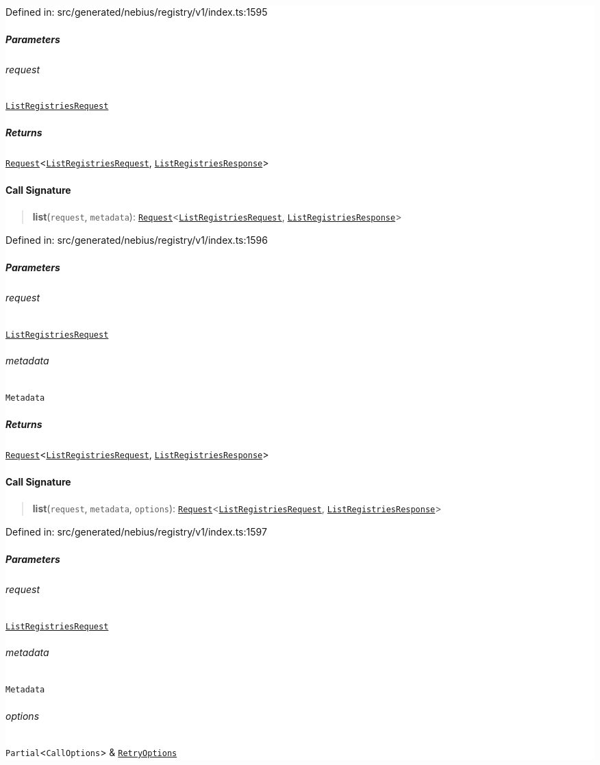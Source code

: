 Defined in: src/generated/nebius/registry/v1/index.ts:1595

##### Parameters

###### request

[`ListRegistriesRequest`](../interfaces/ListRegistriesRequest.md)

##### Returns

[`Request`](../../../../../runtime/request/classes/Request.md)\<[`ListRegistriesRequest`](../interfaces/ListRegistriesRequest.md), [`ListRegistriesResponse`](../interfaces/ListRegistriesResponse.md)\>

#### Call Signature

> **list**(`request`, `metadata`): [`Request`](../../../../../runtime/request/classes/Request.md)\<[`ListRegistriesRequest`](../interfaces/ListRegistriesRequest.md), [`ListRegistriesResponse`](../interfaces/ListRegistriesResponse.md)\>

Defined in: src/generated/nebius/registry/v1/index.ts:1596

##### Parameters

###### request

[`ListRegistriesRequest`](../interfaces/ListRegistriesRequest.md)

###### metadata

`Metadata`

##### Returns

[`Request`](../../../../../runtime/request/classes/Request.md)\<[`ListRegistriesRequest`](../interfaces/ListRegistriesRequest.md), [`ListRegistriesResponse`](../interfaces/ListRegistriesResponse.md)\>

#### Call Signature

> **list**(`request`, `metadata`, `options`): [`Request`](../../../../../runtime/request/classes/Request.md)\<[`ListRegistriesRequest`](../interfaces/ListRegistriesRequest.md), [`ListRegistriesResponse`](../interfaces/ListRegistriesResponse.md)\>

Defined in: src/generated/nebius/registry/v1/index.ts:1597

##### Parameters

###### request

[`ListRegistriesRequest`](../interfaces/ListRegistriesRequest.md)

###### metadata

`Metadata`

###### options

`Partial`\<`CallOptions`\> & [`RetryOptions`](../../../../../runtime/request/interfaces/RetryOptions.md)
